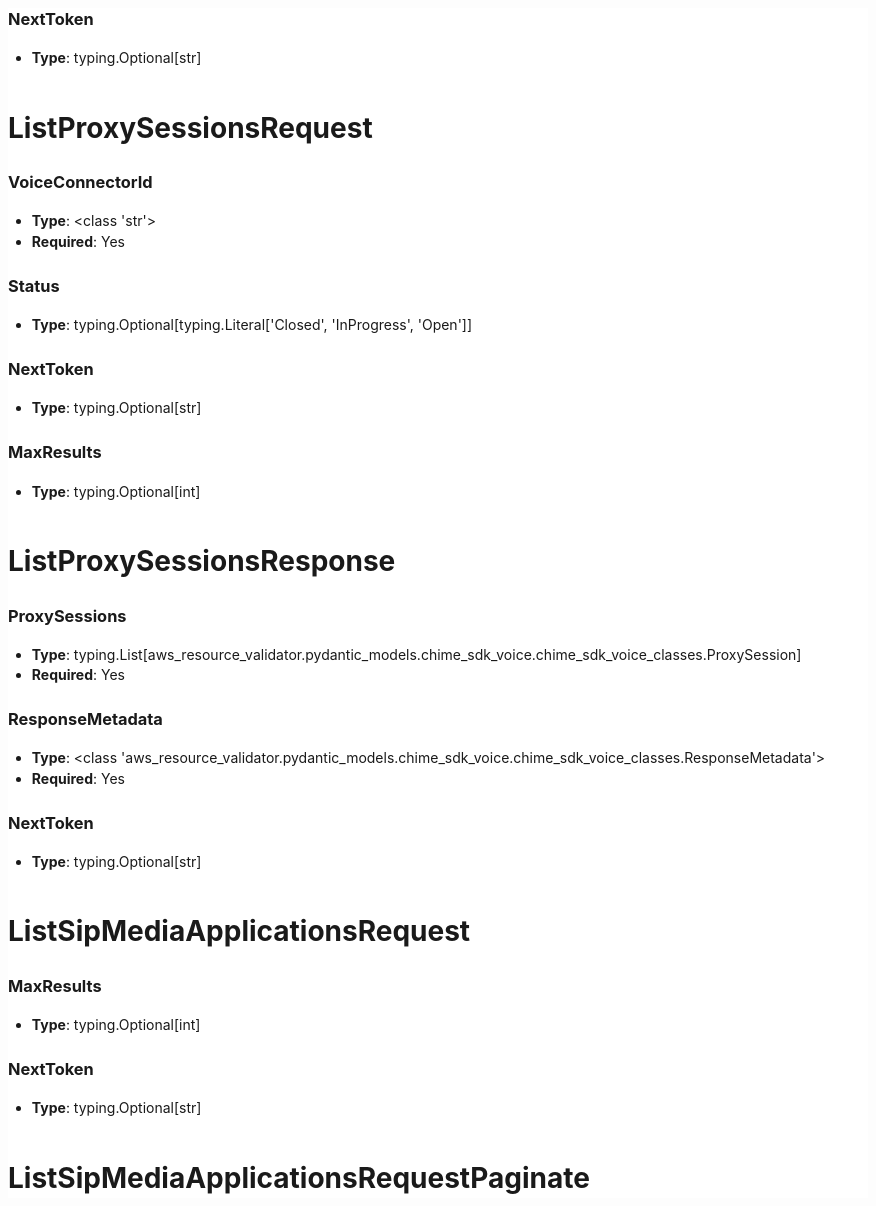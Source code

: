 ### NextToken
- **Type**: typing.Optional[str]


# ListProxySessionsRequest

### VoiceConnectorId
- **Type**: <class 'str'>
- **Required**: Yes

### Status
- **Type**: typing.Optional[typing.Literal['Closed', 'InProgress', 'Open']]

### NextToken
- **Type**: typing.Optional[str]

### MaxResults
- **Type**: typing.Optional[int]


# ListProxySessionsResponse

### ProxySessions
- **Type**: typing.List[aws_resource_validator.pydantic_models.chime_sdk_voice.chime_sdk_voice_classes.ProxySession]
- **Required**: Yes

### ResponseMetadata
- **Type**: <class 'aws_resource_validator.pydantic_models.chime_sdk_voice.chime_sdk_voice_classes.ResponseMetadata'>
- **Required**: Yes

### NextToken
- **Type**: typing.Optional[str]


# ListSipMediaApplicationsRequest

### MaxResults
- **Type**: typing.Optional[int]

### NextToken
- **Type**: typing.Optional[str]


# ListSipMediaApplicationsRequestPaginate
